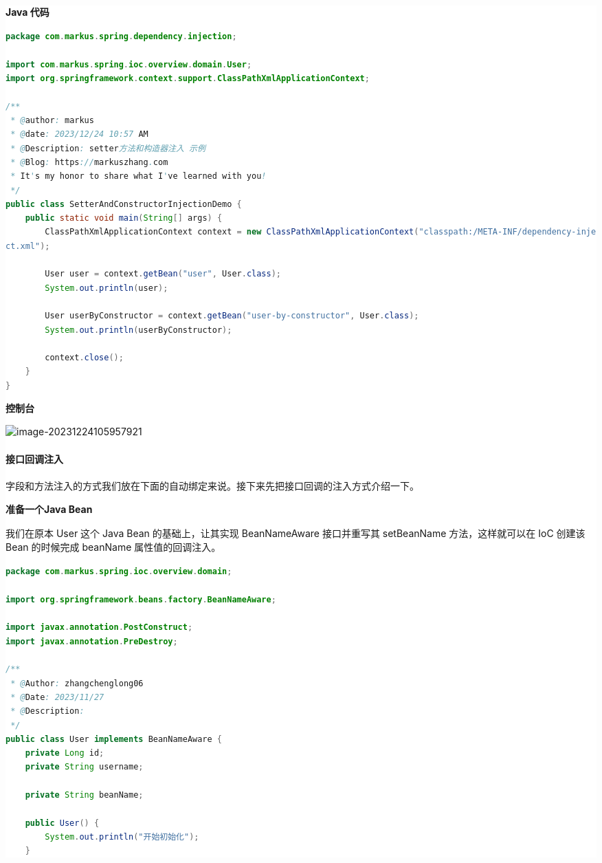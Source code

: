**Java 代码**

```java
package com.markus.spring.dependency.injection;

import com.markus.spring.ioc.overview.domain.User;
import org.springframework.context.support.ClassPathXmlApplicationContext;

/**
 * @author: markus
 * @date: 2023/12/24 10:57 AM
 * @Description: setter方法和构造器注入 示例
 * @Blog: https://markuszhang.com
 * It's my honor to share what I've learned with you!
 */
public class SetterAndConstructorInjectionDemo {
    public static void main(String[] args) {
        ClassPathXmlApplicationContext context = new ClassPathXmlApplicationContext("classpath:/META-INF/dependency-inject.xml");

        User user = context.getBean("user", User.class);
        System.out.println(user);

        User userByConstructor = context.getBean("user-by-constructor", User.class);
        System.out.println(userByConstructor);

        context.close();
    }
}
```

**控制台**

![image-20231224105957921](https://img.markuszhang.com/img/image-20231224105957921.png)

#### 接口回调注入

字段和方法注入的方式我们放在下面的自动绑定来说。接下来先把接口回调的注入方式介绍一下。

**准备一个Java Bean**

我们在原本 User 这个 Java Bean 的基础上，让其实现 BeanNameAware 接口并重写其 setBeanName 方法，这样就可以在 IoC 创建该 Bean 的时候完成 beanName 属性值的回调注入。

```java
package com.markus.spring.ioc.overview.domain;

import org.springframework.beans.factory.BeanNameAware;

import javax.annotation.PostConstruct;
import javax.annotation.PreDestroy;

/**
 * @Author: zhangchenglong06
 * @Date: 2023/11/27
 * @Description:
 */
public class User implements BeanNameAware {
    private Long id;
    private String username;

    private String beanName;

    public User() {
        System.out.println("开始初始化");
    }

```